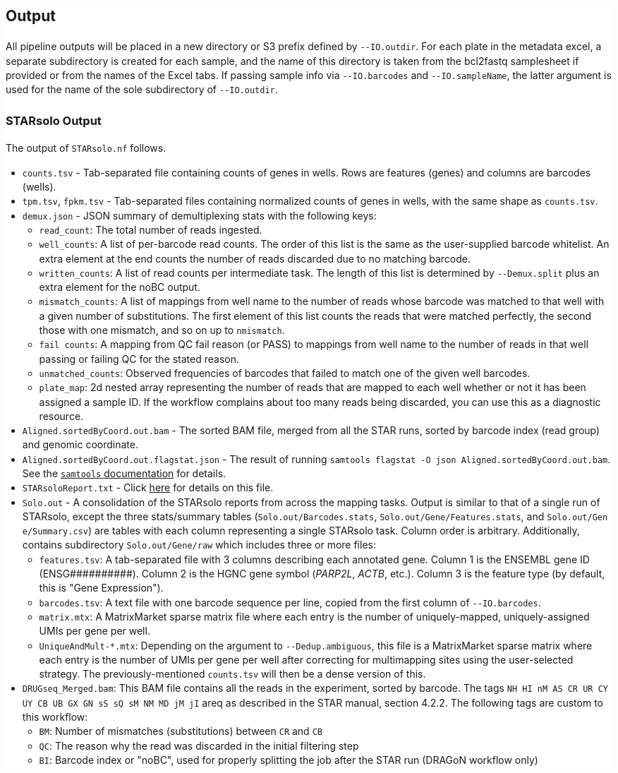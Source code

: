 
<a name="output"></a>

## Output
All pipeline outputs will be placed in a new directory or S3 prefix defined by `--IO.outdir`. For each plate in the metadata excel, a separate subdirectory is created for each sample, and the name of this directory is taken from the bcl2fastq samplesheet if provided or from the names of the Excel tabs. If passing sample info via `--IO.barcodes` and `--IO.sampleName`, the latter argument is used for the name of the sole subdirectory of `--IO.outdir`.

<a name="starsolo"></a>

### STARsolo Output
The output of `STARsolo.nf` follows.
* `counts.tsv` - Tab-separated file containing counts of genes in wells. Rows are features (genes) and columns are barcodes (wells).
* `tpm.tsv`, `fpkm.tsv` - Tab-separated files containing normalized counts of genes in wells, with the same shape as `counts.tsv`.
* `demux.json` - JSON summary of demultiplexing stats with the following keys:
  * `read_count`: The total number of reads ingested.
  * `well_counts`: A list of per-barcode read counts. The order of this list is the same as the user-supplied barcode whitelist. An extra element at the end counts the number of reads discarded due to no matching barcode.
  * `written_counts`: A list of read counts per intermediate task. The length of this list is determined by `--Demux.split` plus an extra element for the noBC output.
  * `mismatch_counts`: A list of mappings from well name to the number of reads whose barcode was matched to that well with a given number of substitutions. The first element of this list counts the reads that were matched perfectly, the second those with one mismatch, and so on up to `nmismatch`.
  * `fail counts`: A mapping from QC fail reason (or PASS) to mappings from well name to the number of reads in that well passing or failing QC for the stated reason.
  * `unmatched_counts`: Observed frequencies of barcodes that failed to match one of the given well barcodes.
  * `plate_map`: 2d nested array representing the number of reads that are mapped to each well whether or not it has been assigned a sample ID. If the workflow complains about too many reads being discarded, you can use this as a diagnostic resource.
* `Aligned.sortedByCoord.out.bam` - The sorted BAM file, merged from all the STAR runs, sorted by barcode index (read group) and genomic coordinate.
* `Aligned.sortedByCoord.out.flagstat.json` - The result of running `samtools flagstat -O json Aligned.sortedByCoord.out.bam`. See the [`samtools` documentation](https://www.htslib.org/doc/samtools-flagstat.html) for details.
* `STARsoloReport.txt` - Click [here](#starsoloreport) for details on this file.
* `Solo.out` - A consolidation of the STARsolo reports from across the mapping tasks. Output is similar to that of a single run of STARsolo, except the three stats/summary tables (`Solo.out/Barcodes.stats`, `Solo.out/Gene/Features.stats`, and `Solo.out/Gene/Summary.csv`) are tables with each column representing a single STARsolo task. Column order is arbitrary. Additionally, contains subdirectory `Solo.out/Gene/raw` which includes three or more files:
  * `features.tsv`: A tab-separated file with 3 columns describing each annotated gene. Column 1 is the ENSEMBL gene ID (ENSG##########). Column 2 is the HGNC gene symbol (_PARP2L_, _ACTB_, etc.). Column 3 is the feature type (by default, this is "Gene Expression").
  * `barcodes.tsv`: A text file with one barcode sequence per line, copied from the first column of `--IO.barcodes`.
  * `matrix.mtx`: A MatrixMarket sparse matrix file where each entry is the number of uniquely-mapped, uniquely-assigned UMIs per gene per well.
  * `UniqueAndMult-*.mtx`: Depending on the argument to `--Dedup.ambiguous`, this file is a MatrixMarket sparse matrix where each entry is the number of UMIs per gene per well after correcting for multimapping sites using the user-selected strategy. The previously-mentioned `counts.tsv` will then be a dense version of this.
* `DRUGseq_Merged.bam`: This BAM file contains all the reads in the experiment, sorted by barcode. The tags `NH HI nM AS CR UR CY UY CB UB GX GN sS sQ sM NM MD jM jI` areq as described in the STAR manual, section 4.2.2. The following tags are custom to this workflow:
  * `BM`: Number of mismatches (substitutions) between `CR` and `CB`
  * `QC`: The reason why the read was discarded in the initial filtering step
  * `BI`: Barcode index or "noBC", used for properly splitting the job after the STAR run (DRAGoN workflow only)